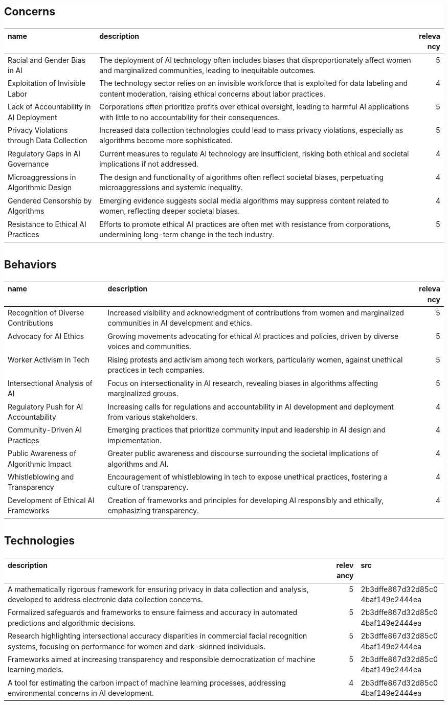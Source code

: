 ## Concerns

| name                                       | description                                                                                                                                                        |   relevancy |
|:-------------------------------------------|:-------------------------------------------------------------------------------------------------------------------------------------------------------------------|------------:|
| Racial and Gender Bias in AI               | The deployment of AI technology often includes biases that disproportionately affect women and marginalized communities, leading to inequitable outcomes.          |           5 |
| Exploitation of Invisible Labor            | The technology sector relies on an invisible workforce that is exploited for data labeling and content moderation, raising ethical concerns about labor practices. |           4 |
| Lack of Accountability in AI Deployment    | Corporations often prioritize profits over ethical oversight, leading to harmful AI applications with little to no accountability for their consequences.          |           5 |
| Privacy Violations through Data Collection | Increased data collection technologies could lead to mass privacy violations, especially as algorithms become more sophisticated.                                  |           5 |
| Regulatory Gaps in AI Governance           | Current measures to regulate AI technology are insufficient, risking both ethical and societal implications if not addressed.                                      |           4 |
| Microaggressions in Algorithmic Design     | The design and functionality of algorithms often reflect societal biases, perpetuating microaggressions and systemic inequality.                                   |           4 |
| Gendered Censorship by Algorithms          | Emerging evidence suggests social media algorithms may suppress content related to women, reflecting deeper societal biases.                                       |           4 |
| Resistance to Ethical AI Practices         | Efforts to promote ethical AI practices are often met with resistance from corporations, undermining long-term change in the tech industry.                        |           5 |

## Behaviors

| name                                   | description                                                                                                                    |   relevancy |
|:---------------------------------------|:-------------------------------------------------------------------------------------------------------------------------------|------------:|
| Recognition of Diverse Contributions   | Increased visibility and acknowledgment of contributions from women and marginalized communities in AI development and ethics. |           5 |
| Advocacy for AI Ethics                 | Growing movements advocating for ethical AI practices and policies, driven by diverse voices and communities.                  |           5 |
| Worker Activism in Tech                | Rising protests and activism among tech workers, particularly women, against unethical practices in tech companies.            |           5 |
| Intersectional Analysis of AI          | Focus on intersectionality in AI research, revealing biases in algorithms affecting marginalized groups.                       |           5 |
| Regulatory Push for AI Accountability  | Increasing calls for regulations and accountability in AI development and deployment from various stakeholders.                |           4 |
| Community-Driven AI Practices          | Emerging practices that prioritize community input and leadership in AI design and implementation.                             |           4 |
| Public Awareness of Algorithmic Impact | Greater public awareness and discourse surrounding the societal implications of algorithms and AI.                             |           4 |
| Whistleblowing and Transparency        | Encouragement of whistleblowing in tech to expose unethical practices, fostering a culture of transparency.                    |           4 |
| Development of Ethical AI Frameworks   | Creation of frameworks and principles for developing AI responsibly and ethically, emphasizing transparency.                   |           4 |

## Technologies

| description                                                                                                                                                         |   relevancy | src                              |
|:--------------------------------------------------------------------------------------------------------------------------------------------------------------------|------------:|:---------------------------------|
| A mathematically rigorous framework for ensuring privacy in data collection and analysis, developed to address electronic data collection concerns.                 |           5 | 2b3dffe867d32d85c04baf149e2444ea |
| Formalized safeguards and frameworks to ensure fairness and accuracy in automated predictions and algorithmic decisions.                                            |           5 | 2b3dffe867d32d85c04baf149e2444ea |
| Research highlighting intersectional accuracy disparities in commercial facial recognition systems, focusing on performance for women and dark-skinned individuals. |           5 | 2b3dffe867d32d85c04baf149e2444ea |
| Frameworks aimed at increasing transparency and responsible democratization of machine learning models.                                                             |           5 | 2b3dffe867d32d85c04baf149e2444ea |
| A tool for estimating the carbon impact of machine learning processes, addressing environmental concerns in AI development.                                         |           4 | 2b3dffe867d32d85c04baf149e2444ea |